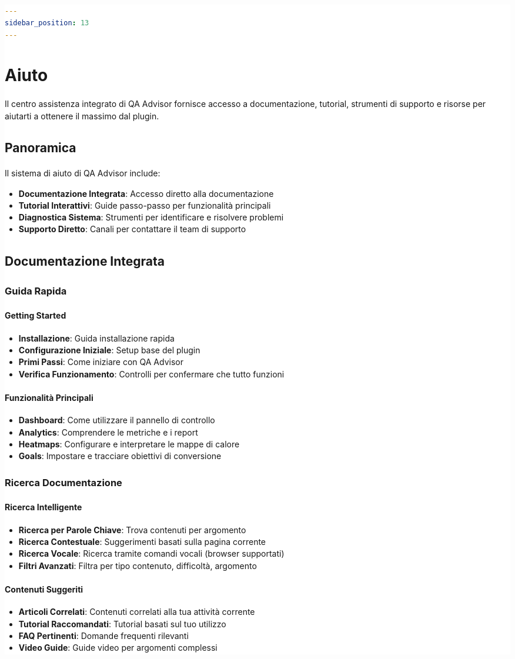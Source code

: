 ```yaml
---
sidebar_position: 13
---
```


# Aiuto

Il centro assistenza integrato di QA Advisor fornisce accesso a documentazione, tutorial, strumenti di supporto e risorse per aiutarti a ottenere il massimo dal plugin.

## Panoramica

Il sistema di aiuto di QA Advisor include:

- **Documentazione Integrata**: Accesso diretto alla documentazione
- **Tutorial Interattivi**: Guide passo-passo per funzionalità principali
- **Diagnostica Sistema**: Strumenti per identificare e risolvere problemi
- **Supporto Diretto**: Canali per contattare il team di supporto

## Documentazione Integrata

### Guida Rapida

#### Getting Started
- **Installazione**: Guida installazione rapida
- **Configurazione Iniziale**: Setup base del plugin
- **Primi Passi**: Come iniziare con QA Advisor
- **Verifica Funzionamento**: Controlli per confermare che tutto funzioni

#### Funzionalità Principali
- **Dashboard**: Come utilizzare il pannello di controllo
- **Analytics**: Comprendere le metriche e i report
- **Heatmaps**: Configurare e interpretare le mappe di calore
- **Goals**: Impostare e tracciare obiettivi di conversione

### Ricerca Documentazione

#### Ricerca Intelligente
- **Ricerca per Parole Chiave**: Trova contenuti per argomento
- **Ricerca Contestuale**: Suggerimenti basati sulla pagina corrente
- **Ricerca Vocale**: Ricerca tramite comandi vocali (browser supportati)
- **Filtri Avanzati**: Filtra per tipo contenuto, difficoltà, argomento

#### Contenuti Suggeriti
- **Articoli Correlati**: Contenuti correlati alla tua attività corrente
- **Tutorial Raccomandati**: Tutorial basati sul tuo utilizzo
- **FAQ Pertinenti**: Domande frequenti rilevanti
- **Video Guide**: Guide video per argomenti complessi
